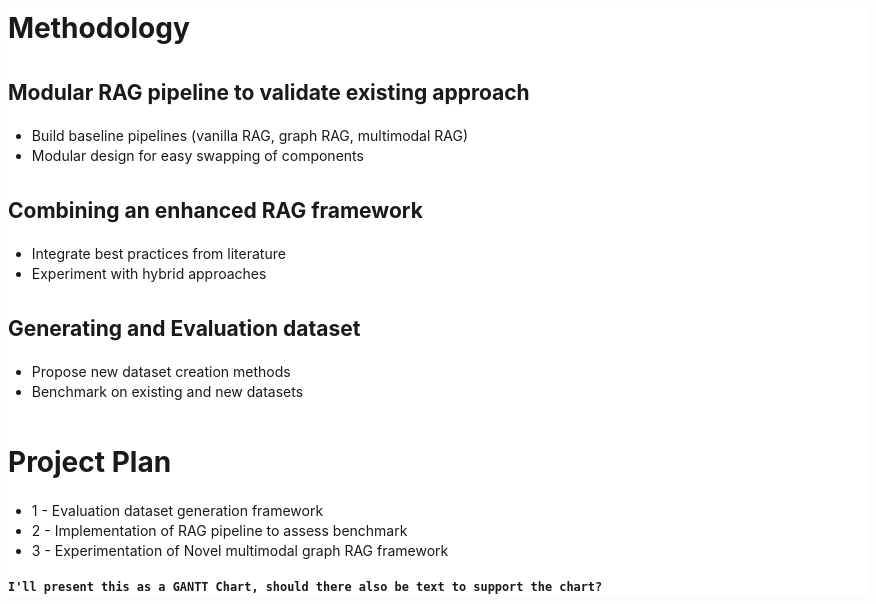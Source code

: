 # Methodology
## Modular RAG pipeline to validate existing approach
- Build baseline pipelines (vanilla RAG, graph RAG, multimodal RAG)
- Modular design for easy swapping of components

## Combining an enhanced RAG framework
- Integrate best practices from literature
- Experiment with hybrid approaches

## Generating and Evaluation dataset
- Propose new dataset creation methods
- Benchmark on existing and new datasets

# Project Plan
- 1 - Evaluation dataset generation framework
- 2 - Implementation of RAG pipeline to assess benchmark
- 3 - Experimentation of Novel multimodal graph RAG framework

**`I'll present this as a GANTT Chart, should there also be text to support the chart?`**